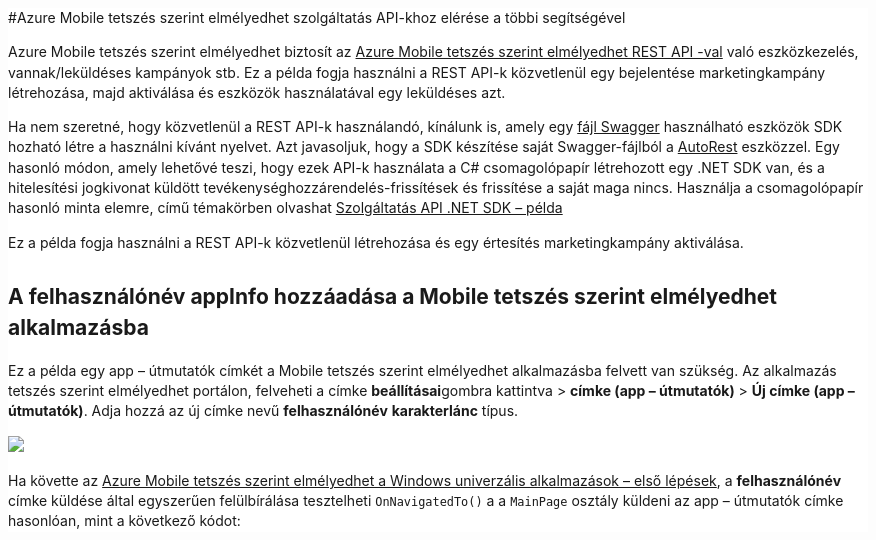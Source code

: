 <properties 
    pageTitle="A REST API-t használja az Azure Mobile tetszés szerint elmélyedhet szolgáltatás API-khoz eléréséhez" 
    description="A mobil tetszés szerint elmélyedhet REST API-k használata Azure Mobile tetszés szerint elmélyedhet szolgáltatás API-khoz eléréséhez"       
    services="mobile-engagement" 
    documentationCenter="mobile" 
    authors="wesmc7777" 
    manager="erikre" 
    editor="" />

<tags 
    ms.service="mobile-engagement" 
    ms.workload="mobile" 
    ms.tgt_pltfrm="mobile-multiple" 
    ms.devlang="dotnet" 
    ms.topic="article" 
    ms.date="10/05/2016" 
    ms.author="wesmc;ricksal" />

#<a name="using-rest-to-access-azure-mobile-engagement-service-apis"></a>Azure Mobile tetszés szerint elmélyedhet szolgáltatás API-khoz elérése a többi segítségével

Azure Mobile tetszés szerint elmélyedhet biztosít az [Azure Mobile tetszés szerint elmélyedhet REST API -val](https://msdn.microsoft.com/library/azure/mt683754.aspx) való eszközkezelés, vannak/leküldéses kampányok stb. Ez a példa fogja használni a REST API-k közvetlenül egy bejelentése marketingkampány létrehozása, majd aktiválása és eszközök használatával egy leküldéses azt. 

Ha nem szeretné, hogy közvetlenül a REST API-k használandó, kínálunk is, amely egy [fájl Swagger](https://github.com/Azure/azure-rest-api-specs/blob/master/arm-mobileengagement/2014-12-01/swagger/mobile-engagement.json) használható eszközök SDK hozható létre a használni kívánt nyelvet. Azt javasoljuk, hogy a SDK készítése saját Swagger-fájlból a [AutoRest](https://github.com/Azure/AutoRest) eszközzel. Egy hasonló módon, amely lehetővé teszi, hogy ezek API-k használata a C# csomagolópapír létrehozott egy .NET SDK van, és a hitelesítési jogkivonat küldött tevékenységhozzárendelés-frissítések és frissítése a saját maga nincs. Használja a csomagolópapír hasonló minta elemre, című témakörben olvashat [Szolgáltatás API .NET SDK – példa](mobile-engagement-dotnet-sdk-service-api.md)

Ez a példa fogja használni a REST API-k közvetlenül létrehozása és egy értesítés marketingkampány aktiválása. 

## <a name="adding-a-username-appinfo-to-the-mobile-engagement-app"></a>A felhasználónév appInfo hozzáadása a Mobile tetszés szerint elmélyedhet alkalmazásba

Ez a példa egy app – útmutatók címkét a Mobile tetszés szerint elmélyedhet alkalmazásba felvett van szükség. Az alkalmazás tetszés szerint elmélyedhet portálon, felveheti a címke **beállításai**gombra kattintva > **címke (app – útmutatók)** > **Új címke (app – útmutatók)**. Adja hozzá az új címke nevű **felhasználónév** **karakterlánc** típus.

![](./media/mobile-engagement-dotnet-rest-service-api/user-name-app-info.png)



Ha követte az [Azure Mobile tetszés szerint elmélyedhet a Windows univerzális alkalmazások – első lépések](mobile-engagement-windows-store-dotnet-get-started.md), a **felhasználónév** címke küldése által egyszerűen felülbírálása tesztelheti `OnNavigatedTo()` a a `MainPage` osztály küldeni az app – útmutatók címke hasonlóan, mint a következő kódot:
